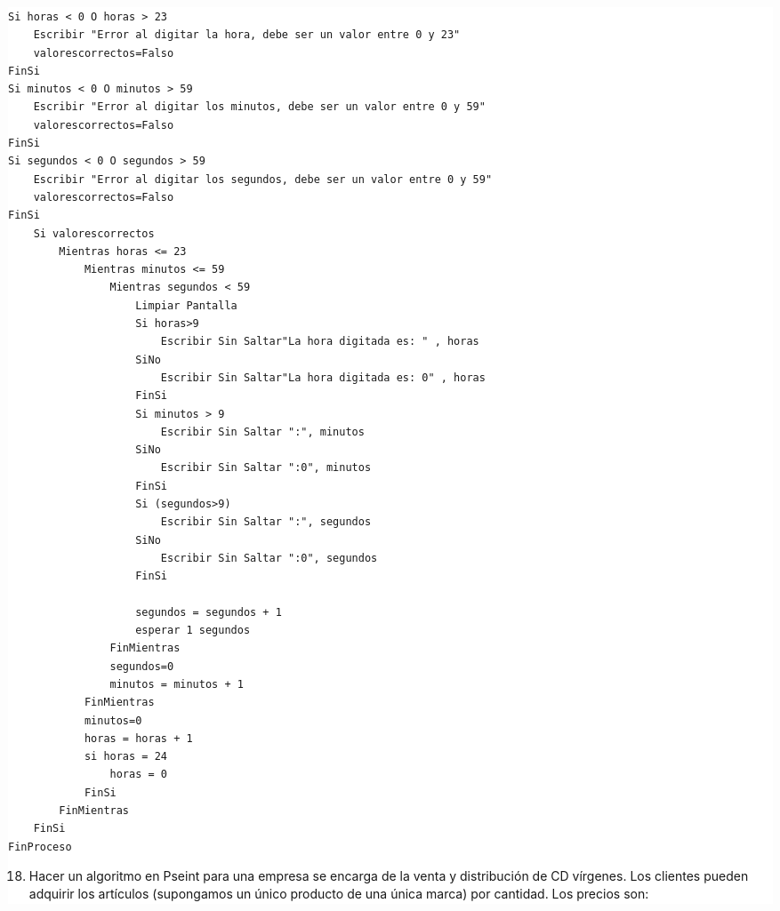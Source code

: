 	Si horas < 0 O horas > 23
		Escribir "Error al digitar la hora, debe ser un valor entre 0 y 23"
		valorescorrectos=Falso	
	FinSi
	Si minutos < 0 O minutos > 59
		Escribir "Error al digitar los minutos, debe ser un valor entre 0 y 59"
		valorescorrectos=Falso	
	FinSi
	Si segundos < 0 O segundos > 59
		Escribir "Error al digitar los segundos, debe ser un valor entre 0 y 59"
		valorescorrectos=Falso
	FinSi
		Si valorescorrectos
			Mientras horas <= 23
				Mientras minutos <= 59
					Mientras segundos < 59
						Limpiar Pantalla
						Si horas>9
							Escribir Sin Saltar"La hora digitada es: " , horas
						SiNo
							Escribir Sin Saltar"La hora digitada es: 0" , horas
						FinSi
						Si minutos > 9
							Escribir Sin Saltar ":", minutos
						SiNo
							Escribir Sin Saltar ":0", minutos 
						FinSi
						Si (segundos>9)
							Escribir Sin Saltar ":", segundos
						SiNo
							Escribir Sin Saltar ":0", segundos
						FinSi
						
						segundos = segundos + 1
						esperar 1 segundos
					FinMientras
					segundos=0
					minutos = minutos + 1
				FinMientras
				minutos=0
				horas = horas + 1
				si horas = 24
					horas = 0
				FinSi
			FinMientras
		FinSi
	FinProceso


18. Hacer un algoritmo en Pseint para una empresa se encarga de la venta y distribución de CD vírgenes. Los clientes pueden adquirir los artículos (supongamos un único producto de una única marca) por cantidad. Los precios son:
